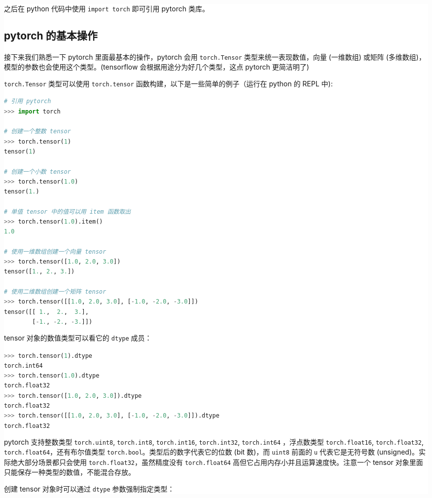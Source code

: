 之后在 python 代码中使用 `import torch` 即可引用 pytorch 类库。

## pytorch 的基本操作

接下来我们熟悉一下 pytorch 里面最基本的操作，pytorch 会用 `torch.Tensor` 类型来统一表现数值，向量 (一维数组) 或矩阵 (多维数组)，模型的参数也会使用这个类型。(tensorflow 会根据用途分为好几个类型，这点 pytorch 更简洁明了)

`torch.Tensor` 类型可以使用 `torch.tensor` 函数构建，以下是一些简单的例子（运行在 python 的 REPL 中):

``` python
# 引用 pytorch
>>> import torch

# 创建一个整数 tensor
>>> torch.tensor(1)
tensor(1)

# 创建一个小数 tensor
>>> torch.tensor(1.0)
tensor(1.)

# 单值 tensor 中的值可以用 item 函数取出
>>> torch.tensor(1.0).item()
1.0

# 使用一维数组创建一个向量 tensor
>>> torch.tensor([1.0, 2.0, 3.0])
tensor([1., 2., 3.])

# 使用二维数组创建一个矩阵 tensor
>>> torch.tensor([[1.0, 2.0, 3.0], [-1.0, -2.0, -3.0]])
tensor([[ 1.,  2.,  3.],
        [-1., -2., -3.]])
```

tensor 对象的数值类型可以看它的 `dtype` 成员：

``` python
>>> torch.tensor(1).dtype
torch.int64
>>> torch.tensor(1.0).dtype
torch.float32
>>> torch.tensor([1.0, 2.0, 3.0]).dtype
torch.float32
>>> torch.tensor([[1.0, 2.0, 3.0], [-1.0, -2.0, -3.0]]).dtype
torch.float32
```

pytorch 支持整数类型 `torch.uint8`, `torch.int8`, `torch.int16`, `torch.int32`, `torch.int64` ，浮点数类型 `torch.float16`, `torch.float32`, `torch.float64`，还有布尔值类型 `torch.bool`。类型后的数字代表它的位数 (bit 数)，而 `uint8` 前面的 `u` 代表它是无符号数 (unsigned)。实际绝大部分场景都只会使用 `torch.float32`，虽然精度没有 `torch.float64` 高但它占用内存小并且运算速度快。注意一个 tensor 对象里面只能保存一种类型的数值，不能混合存放。

创建 tensor 对象时可以通过 `dtype` 参数强制指定类型：
